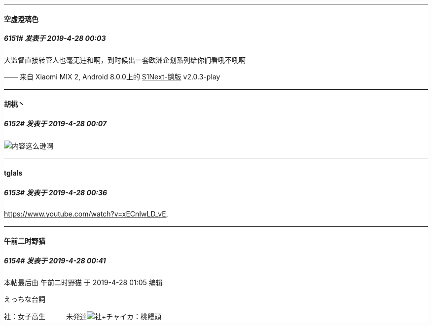 





-----

####  空虚澄璃色  
##### 6151#       发表于 2019-4-28 00:03




大监督直接转管人也毫无违和啊，到时候出一套欧洲企划系列给你们看吼不吼啊

—— 来自 Xiaomi MIX 2, Android 8.0.0上的 [S1Next-鹅版](https://github.com/ykrank/S1-Next/releases) v2.0.3-play







-----

####  胡桃丶  
##### 6152#       发表于 2019-4-28 00:07



<img src="https://static.saraba1st.com/image/smiley/face2017/065.png" referrerpolicy="no-referrer">内容这么逊啊







-----

####  tglals  
##### 6153#       发表于 2019-4-28 00:36




https://www.youtube.com/watch?v=xECnIwLD_vE,







-----

####  午前二时野猫  
##### 6154#       发表于 2019-4-28 00:41



 本帖最后由 午前二时野猫 于 2019-4-28 01:05 编辑 

えっちな台詞 

社：女子高生　　　未発達<img src="https://static.saraba1st.com/image/smiley/face2017/065.png" referrerpolicy="no-referrer">社+チャイカ：桃饅頭
